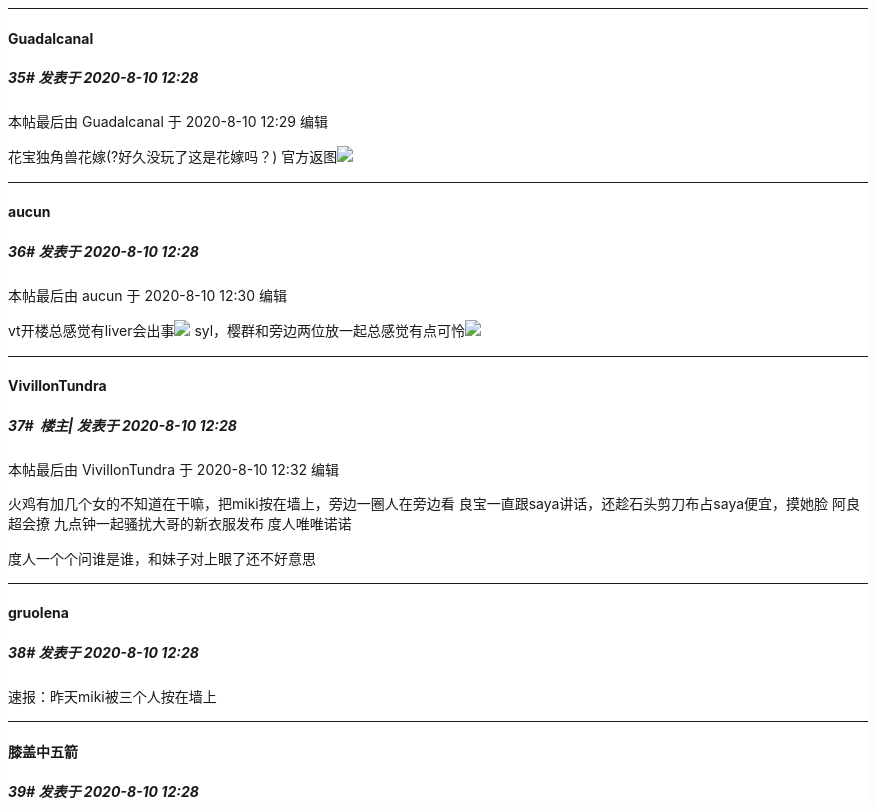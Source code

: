 
*****

####  Guadalcanal  
##### 35#       发表于 2020-8-10 12:28


 本帖最后由 Guadalcanal 于 2020-8-10 12:29 编辑 

花宝独角兽花嫁(?好久没玩了这是花嫁吗？)
官方返图<img src="https://static.saraba1st.com/image/smiley/face2017/072.png" referrerpolicy="no-referrer">


*****

####  aucun  
##### 36#       发表于 2020-8-10 12:28


 本帖最后由 aucun 于 2020-8-10 12:30 编辑 

vt开楼总感觉有liver会出事<img src="https://static.saraba1st.com/image/smiley/face2017/097.png" referrerpolicy="no-referrer">
syl，樱群和旁边两位放一起总感觉有点可怜<img src="https://static.saraba1st.com/image/smiley/face2017/067.png" referrerpolicy="no-referrer">


*****

####  VivillonTundra  
##### 37#         楼主| 发表于 2020-8-10 12:28


 本帖最后由 VivillonTundra 于 2020-8-10 12:32 编辑 

火鸡有加几个女的不知道在干嘛，把miki按在墙上，旁边一圈人在旁边看
良宝一直跟saya讲话，还趁石头剪刀布占saya便宜，摸她脸
阿良超会撩
九点钟一起骚扰大哥的新衣服发布
度人唯唯诺诺

度人一个个问谁是谁，和妹子对上眼了还不好意思


*****

####  gruolena  
##### 38#       发表于 2020-8-10 12:28


速报：昨天miki被三个人按在墙上


*****

####  膝盖中五箭  
##### 39#       发表于 2020-8-10 12:28

